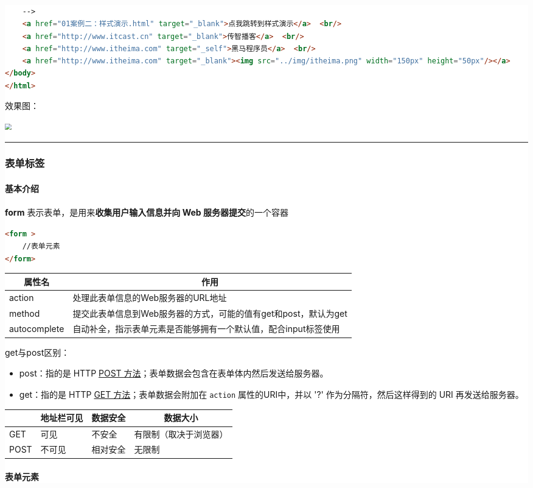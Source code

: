 ```html
    -->
    <a href="01案例二：样式演示.html" target="_blank">点我跳转到样式演示</a>  <br/>
    <a href="http://www.itcast.cn" target="_blank">传智播客</a>  <br/>
    <a href="http://www.itheima.com" target="_self">黑马程序员</a>  <br/>
    <a href="http://www.itheima.com" target="_blank"><img src="../img/itheima.png" width="150px" height="50px"/></a>
</body>
</html>
```

效果图：

<img src="https://gitee.com/seazean/images/raw/master/Web/HTML超链接效果图.png" style="zoom: 67%;" />

***



### 表单标签

#### 基本介绍

**form**  表示表单，是用来**收集用户输入信息并向 Web 服务器提交**的一个容器

```html
<form >
    //表单元素
</form>
```

| 属性名       | 作用                                                         |
| ------------ | ------------------------------------------------------------ |
| action       | 处理此表单信息的Web服务器的URL地址                           |
| method       | 提交此表单信息到Web服务器的方式，可能的值有get和post，默认为get |
| autocomplete | 自动补全，指示表单元素是否能够拥有一个默认值，配合input标签使用 |

get与post区别：

* post：指的是 HTTP [POST 方法](http://www.w3.org/Protocols/rfc2616/rfc2616-sec9.html#sec9.5)；表单数据会包含在表单体内然后发送给服务器。

* get：指的是 HTTP [GET 方法](http://www.w3.org/Protocols/rfc2616/rfc2616-sec9.html#sec9.3)；表单数据会附加在 `action` 属性的URI中，并以 '?' 作为分隔符，然后这样得到的 URI 再发送给服务器。

|      | 地址栏可见 | 数据安全 | 数据大小               |
| ---- | ---------- | -------- | ---------------------- |
| GET  | 可见       | 不安全   | 有限制（取决于浏览器） |
| POST | 不可见     | 相对安全 | 无限制                 |



#### 表单元素
